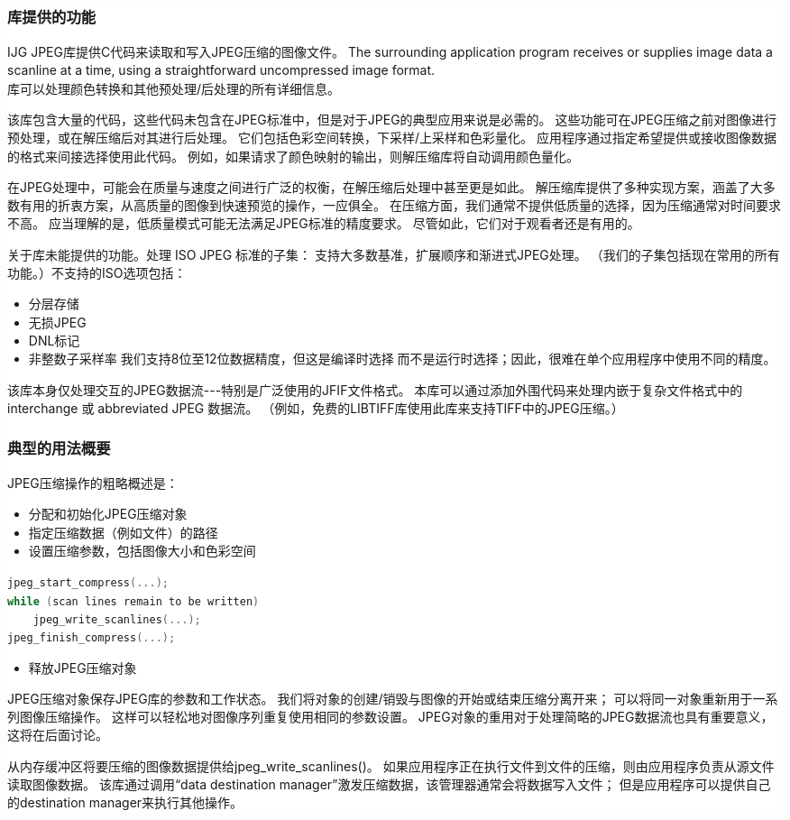 ### 库提供的功能

IJG JPEG库提供C代码来读取和写入JPEG压缩的图像文件。
The surrounding application program receives or supplies image data a
scanline at a time, using a straightforward uncompressed image format.  
库可以处理颜色转换和其他预处理/后处理的所有详细信息。

该库包含大量的代码，这些代码未包含在JPEG标准中，但是对于JPEG的典型应用来说是必需的。
这些功能可在JPEG压缩之前对图像进行预处理，或在解压缩后对其进行后处理。
它们包括色彩空间转换，下采样/上采样和色彩量化。
应用程序通过指定希望提供或接收图像数据的格式来间接选择使用此代码。
例如，如果请求了颜色映射的输出，则解压缩库将自动调用颜色量化。

在JPEG处理中，可能会在质量与速度之间进行广泛的权衡，在解压缩后处理中甚至更是如此。
解压缩库提供了多种实现方案，涵盖了大多数有用的折衷方案，从高质量的图像到快速预览的操作，一应俱全。
在压缩方面，我们通常不提供低质量的选择，因为压缩通常对时间要求不高。
应当理解的是，低质量模式可能无法满足JPEG标准的精度要求。 尽管如此，它们对于观看者还是有用的。

关于库未能提供的功能。处理 ISO JPEG 标准的子集： 支持大多数基准，扩展顺序和渐进式JPEG处理。
（我们的子集包括现在常用的所有功能。）不支持的ISO选项包括：
- 分层存储
- 无损JPEG
- DNL标记
- 非整数子采样率
我们支持8位至12位数据精度，但这是编译时选择 而不是运行时选择；因此，很难在单个应用程序中使用不同的精度。

该库本身仅处理交互的JPEG数据流---特别是广泛使用的JFIF文件格式。
本库可以通过添加外围代码来处理内嵌于复杂文件格式中的 interchange 或 abbreviated JPEG 数据流。
（例如，免费的LIBTIFF库使用此库来支持TIFF中的JPEG压缩。）


### 典型的用法概要

JPEG压缩操作的粗略概述是：

- 分配和初始化JPEG压缩对象
- 指定压缩数据（例如文件）的路径
- 设置压缩参数，包括图像大小和色彩空间
```c
jpeg_start_compress(...);
while (scan lines remain to be written)
    jpeg_write_scanlines(...);
jpeg_finish_compress(...);
```
- 释放JPEG压缩对象

JPEG压缩对象保存JPEG库的参数和工作状态。
我们将对象的创建/销毁与图像的开始或结束压缩分离开来； 可以将同一对象重新用于一系列图像压缩操作。
这样可以轻松地对图像序列重复使用相同的参数设置。
JPEG对象的重用对于处理简略的JPEG数据流也具有重要意义，这将在后面讨论。

从内存缓冲区将要压缩的图像数据提供给jpeg_write_scanlines()。
如果应用程序正在执行文件到文件的压缩，则由应用程序负责从源文件读取图像数据。
该库通过调用“data destination manager”激发压缩数据，该管理器通常会将数据写入文件； 但是应用程序可以提供自己的destination manager来执行其他操作。
